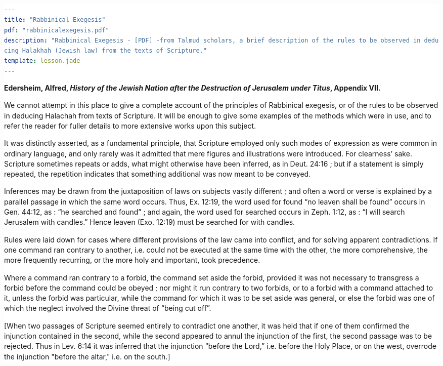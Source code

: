```yaml
---
title: "Rabbinical Exegesis"
pdf: "rabbinicalexegesis.pdf"
description: "Rabbinical Exegesis - [PDF] -from Talmud scholars, a brief description of the rules to be observed in deducing Halakhah (Jewish law) from the texts of Scripture."
template: lesson.jade
---
```


**Edersheim, Alfred, *History of the Jewish Nation after the Destruction of Jerusalem under Titus*, Appendix VII.**

We cannot attempt in this place to give a complete account of the
principles of Rabbinical exegesis, or of the rules to be observed in
deducing Halachah from texts of Scripture. It will be enough to give
some examples of the methods which were in use, and to refer the reader
for fuller details to more extensive works upon this subject.

It was distinctly asserted, as a fundamental principle, that Scripture
employed only such modes of expression as were common in ordinary
language, and only rarely was it admitted that mere figures and
illustrations were introduced. For clearness’ sake. Scripture sometimes
repeats or adds, what might otherwise have been inferred, as in Deut.
24:16 ; but if a statement is simply repeated, the repetition indicates
that something additional was now meant to be conveyed.

Inferences may be drawn from the juxtaposition of laws on subjects
vastly different ; and often a word or verse is explained by a parallel
passage in which the same word occurs. Thus, Ex. 12:19, the word used
for found “no leaven shall be found” occurs in Gen. 44:12, as : “he
searched and found” ; and again, the word used for searched occurs in
Zeph. 1:12, as : “I will search Jerusalem with candles.” Hence leaven
(Exo. 12:19) must be searched for with candles.

Rules were laid down for cases where different provisions of the law
came into conflict, and for solving apparent contradictions. If one
command ran contrary to another, i.e. could not be executed at the same
time with the other, the more comprehensive, the more frequently
recurring, or the more holy and important, took precedence.

Where a command ran contrary to a forbid, the command set aside the
forbid, provided it was not necessary to transgress a forbid before the
command could be obeyed ; nor might it run contrary to two forbids, or
to a forbid with a command attached to it, unless the forbid was
particular, while the command for which it was to be set aside was
general, or else the forbid was one of which the neglect involved the
Divine threat of “being cut off”.

[When two passages of Scripture seemed entirely to contradict one
another, it was held that if one of them confirmed the injunction
contained in the second, while the second appeared to annul the
injunction of the first, the second passage was to be rejected. Thus in
Lev. 6:14 it was inferred that the injunction “before the Lord,” i.e.
before the Holy Place, or on the west, overrode the injunction "before
the altar," i.e. on the south.]
